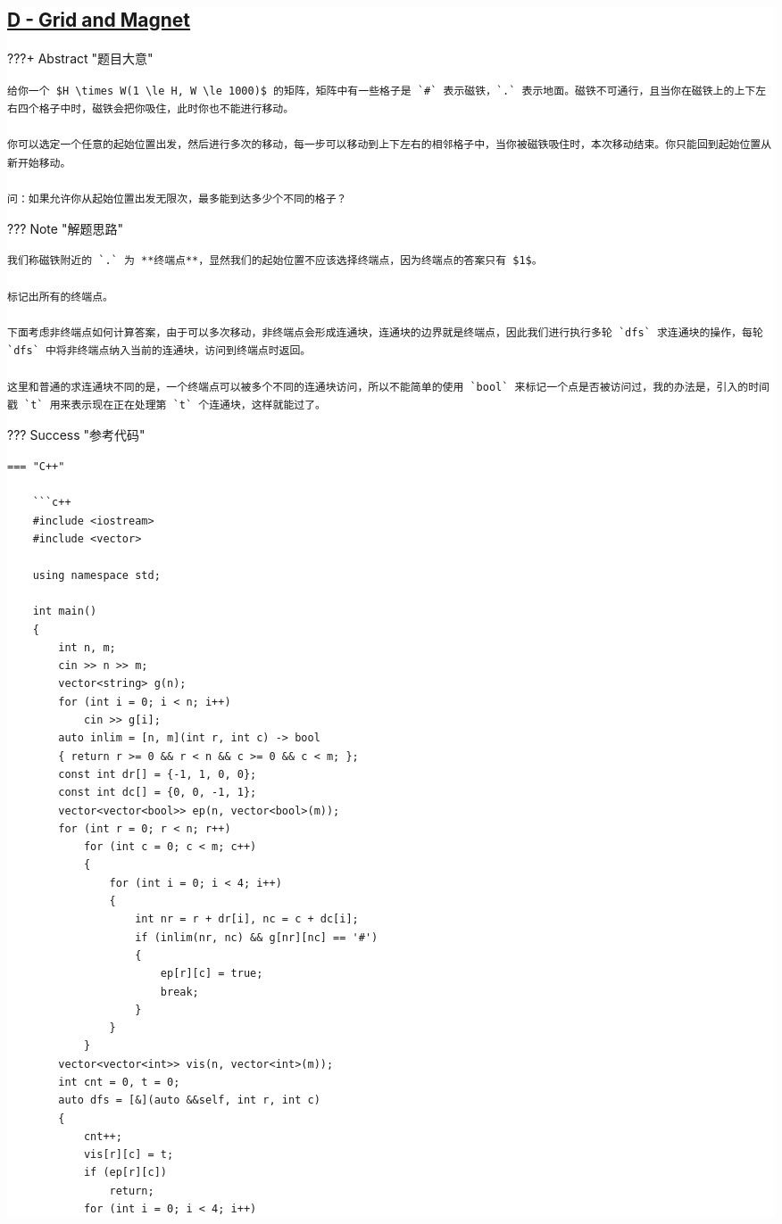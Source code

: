 
## [D - Grid and Magnet](https://atcoder.jp/contests/abc351/tasks/abc351_d)

???+ Abstract "题目大意"

    给你一个 $H \times W(1 \le H, W \le 1000)$​ 的矩阵，矩阵中有一些格子是 `#` 表示磁铁，`.` 表示地面。磁铁不可通行，且当你在磁铁上的上下左右四个格子中时，磁铁会把你吸住，此时你也不能进行移动。
    
    你可以选定一个任意的起始位置出发，然后进行多次的移动，每一步可以移动到上下左右的相邻格子中，当你被磁铁吸住时，本次移动结束。你只能回到起始位置从新开始移动。
    
    问：如果允许你从起始位置出发无限次，最多能到达多少个不同的格子？

??? Note "解题思路"

    我们称磁铁附近的 `.` 为 **终端点**，显然我们的起始位置不应该选择终端点，因为终端点的答案只有 $1$。
    
    标记出所有的终端点。
    
    下面考虑非终端点如何计算答案，由于可以多次移动，非终端点会形成连通块，连通块的边界就是终端点，因此我们进行执行多轮 `dfs` 求连通块的操作，每轮 `dfs` 中将非终端点纳入当前的连通块，访问到终端点时返回。
    
    这里和普通的求连通块不同的是，一个终端点可以被多个不同的连通块访问，所以不能简单的使用 `bool` 来标记一个点是否被访问过，我的办法是，引入的时间戳 `t` 用来表示现在正在处理第 `t` 个连通块，这样就能过了。

??? Success "参考代码"

    === "C++"
    
        ```c++
        #include <iostream>
        #include <vector>
    
        using namespace std;
    
        int main()
        {
            int n, m;
            cin >> n >> m;
            vector<string> g(n);
            for (int i = 0; i < n; i++)
                cin >> g[i];
            auto inlim = [n, m](int r, int c) -> bool
            { return r >= 0 && r < n && c >= 0 && c < m; };
            const int dr[] = {-1, 1, 0, 0};
            const int dc[] = {0, 0, -1, 1};
            vector<vector<bool>> ep(n, vector<bool>(m));
            for (int r = 0; r < n; r++)
                for (int c = 0; c < m; c++)
                {
                    for (int i = 0; i < 4; i++)
                    {
                        int nr = r + dr[i], nc = c + dc[i];
                        if (inlim(nr, nc) && g[nr][nc] == '#')
                        {
                            ep[r][c] = true;
                            break;
                        }
                    }
                }
            vector<vector<int>> vis(n, vector<int>(m));
            int cnt = 0, t = 0;
            auto dfs = [&](auto &&self, int r, int c)
            {
                cnt++;
                vis[r][c] = t;
                if (ep[r][c])
                    return;
                for (int i = 0; i < 4; i++)